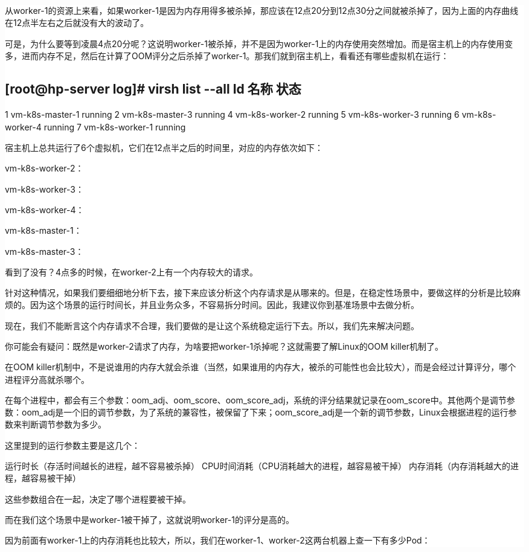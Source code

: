 
从worker-1的资源上来看，如果worker-1是因为内存用得多被杀掉，那应该在12点20分到12点30分之间就被杀掉了，因为上面的内存曲线在12点半左右之后就没有大的波动了。

可是，为什么要等到凌晨4点20分呢？这说明worker-1被杀掉，并不是因为worker-1上的内存使用突然增加。而是宿主机上的内存使用变多，进而内存不足，然后在计算了OOM评分之后杀掉了worker-1。那我们就到宿主机上，看看还有哪些虚拟机在运行：

[root@hp-server log]# virsh list --all
 Id    名称                         状态
----------------------------------------------------
 1     vm-k8s-master-1                running
 2     vm-k8s-master-3                running
 4     vm-k8s-worker-2                running
 5     vm-k8s-worker-3                running
 6     vm-k8s-worker-4                running
 7     vm-k8s-worker-1                running


宿主机上总共运行了6个虚拟机，它们在12点半之后的时间里，对应的内存依次如下：

vm-k8s-worker-2：



vm-k8s-worker-3：



vm-k8s-worker-4：



vm-k8s-master-1：



vm-k8s-master-3：



看到了没有？4点多的时候，在worker-2上有一个内存较大的请求。

针对这种情况，如果我们要细细地分析下去，接下来应该分析这个内存请求是从哪来的。但是，在稳定性场景中，要做这样的分析是比较麻烦的。因为这个场景的运行时间长，并且业务众多，不容易拆分时间。因此，我建议你到基准场景中去做分析。

现在，我们不能断言这个内存请求不合理，我们要做的是让这个系统稳定运行下去。所以，我们先来解决问题。

你可能会有疑问：既然是worker-2请求了内存，为啥要把worker-1杀掉呢？这就需要了解Linux的OOM killer机制了。

在OOM killer机制中，不是说谁用的内存大就会杀谁（当然，如果谁用的内存大，被杀的可能性也会比较大），而是会经过计算评分，哪个进程评分高就杀哪个。

在每个进程中，都会有三个参数：oom_adj、oom_score、oom_score_adj，系统的评分结果就记录在oom_score中。其他两个是调节参数：oom_adj是一个旧的调节参数，为了系统的兼容性，被保留了下来；oom_score_adj是一个新的调节参数，Linux会根据进程的运行参数来判断调节参数为多少。

这里提到的运行参数主要是这几个：


运行时长（存活时间越长的进程，越不容易被杀掉）
CPU时间消耗（CPU消耗越大的进程，越容易被干掉）
内存消耗（内存消耗越大的进程，越容易被干掉）


这些参数组合在一起，决定了哪个进程要被干掉。

而在我们这个场景中是worker-1被干掉了，这就说明worker-1的评分是高的。

因为前面有worker-1上的内存消耗也比较大，所以，我们在worker-1、worker-2这两台机器上查一下有多少Pod：
